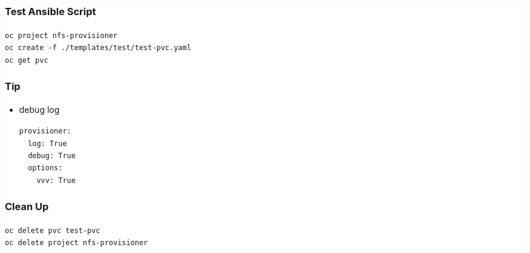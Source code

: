 ### Test Ansible Script

```
oc project nfs-provisioner
oc create -f ./templates/test/test-pvc.yaml
oc get pvc
```

### Tip
- debug log
  ```
  provisioner:
    log: True
    debug: True
    options:
      vvv: True
  ```



### Clean Up

```
oc delete pvc test-pvc
oc delete project nfs-provisioner
```